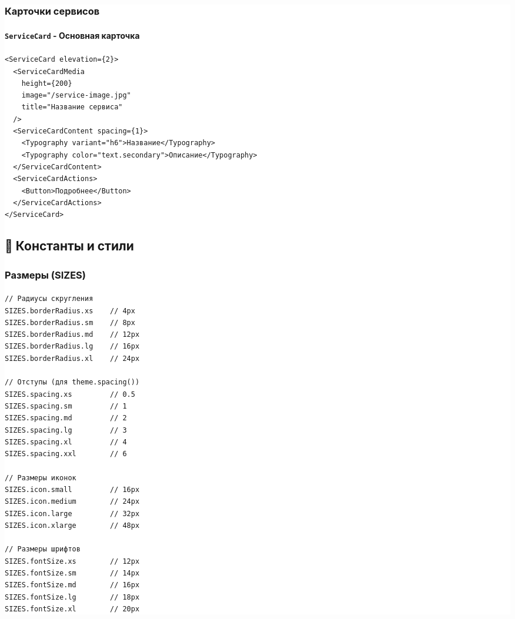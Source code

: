 ### Карточки сервисов

#### `ServiceCard` - Основная карточка
```tsx
<ServiceCard elevation={2}>
  <ServiceCardMedia 
    height={200}
    image="/service-image.jpg"
    title="Название сервиса"
  />
  <ServiceCardContent spacing={1}>
    <Typography variant="h6">Название</Typography>
    <Typography color="text.secondary">Описание</Typography>
  </ServiceCardContent>
  <ServiceCardActions>
    <Button>Подробнее</Button>
  </ServiceCardActions>
</ServiceCard>
```

## 🎨 Константы и стили

### Размеры (SIZES)

```tsx
// Радиусы скругления
SIZES.borderRadius.xs    // 4px
SIZES.borderRadius.sm    // 8px  
SIZES.borderRadius.md    // 12px
SIZES.borderRadius.lg    // 16px
SIZES.borderRadius.xl    // 24px

// Отступы (для theme.spacing())
SIZES.spacing.xs         // 0.5
SIZES.spacing.sm         // 1
SIZES.spacing.md         // 2
SIZES.spacing.lg         // 3
SIZES.spacing.xl         // 4
SIZES.spacing.xxl        // 6

// Размеры иконок
SIZES.icon.small         // 16px
SIZES.icon.medium        // 24px
SIZES.icon.large         // 32px
SIZES.icon.xlarge        // 48px

// Размеры шрифтов
SIZES.fontSize.xs        // 12px
SIZES.fontSize.sm        // 14px
SIZES.fontSize.md        // 16px
SIZES.fontSize.lg        // 18px
SIZES.fontSize.xl        // 20px
```
